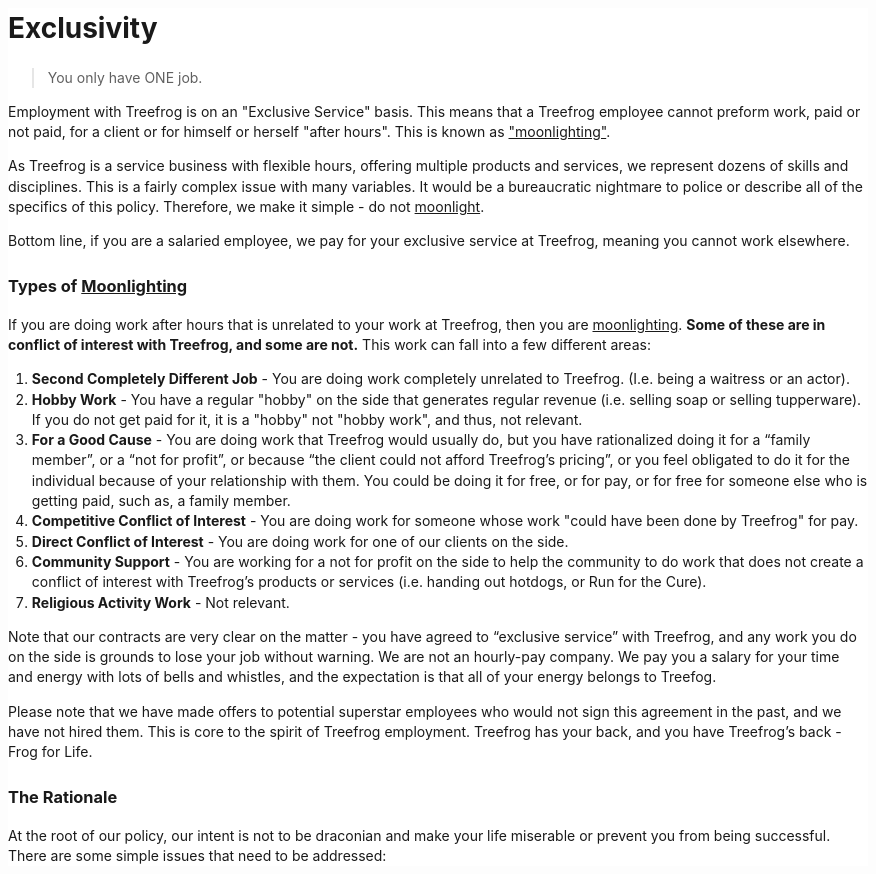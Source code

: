 # Exclusivity

> You only have ONE job.

Employment with Treefrog is on an "Exclusive Service" basis. This means that a Treefrog employee cannot preform work, paid or not paid, for a client or for himself or herself "after hours". This is known as ["moonlighting"](conflictofinterest.md).

As Treefrog is a service business with flexible hours, offering multiple products and services, we represent dozens of skills and disciplines. This is a fairly complex issue with many variables. It would be a bureaucratic nightmare to police or describe all of the specifics of this policy. Therefore, we make it simple - do not [moonlight](conflictofinterest.md).

Bottom line, if you are a salaried employee, we pay for your exclusive service at Treefrog, meaning you cannot work elsewhere.

### Types of [Moonlighting](conflictofinterest.md)

If you are doing work after hours that is unrelated to your work at Treefrog, then you are [moonlighting](conflictofinterest.md). **Some of these are in conflict of interest with Treefrog, and some are not.** This work can fall into a few different areas:

1. **Second Completely Different Job** - You are doing work completely unrelated to Treefrog. (I.e. being a waitress or an actor).
2. **Hobby Work** - You have a regular "hobby" on the side that generates regular revenue (i.e. selling soap or selling tupperware). If you do not get paid for it, it is a "hobby" not "hobby work", and thus, not relevant.
3. **For a Good Cause** - You are doing work that Treefrog would usually do, but you have rationalized doing it for a “family member”, or a “not for profit”, or because “the client could not afford Treefrog’s pricing”, or you feel obligated to do it for the individual because of your relationship with them. You could be doing it for free, or for pay, or for free for someone else who is getting paid, such as, a family member.
4. **Competitive Conflict of Interest** - You are doing work for someone whose work "could have been done by Treefrog" for pay.
5. **Direct Conflict of Interest** - You are doing work for one of our clients on the side.
6. **Community Support** - You are working for a not for profit on the side to help the community to do work that does not create a conflict of interest with Treefrog’s products or services (i.e. handing out hotdogs, or Run for the Cure).
7. **Religious Activity Work** - Not relevant.

Note that our contracts are very clear on the matter - you have agreed to “exclusive service” with Treefrog, and any work you do on the side is grounds to lose your job without warning. We are not an hourly-pay company. We pay you a salary for your time and energy with lots of bells and whistles, and the expectation is that all of your energy belongs to Treefog.

Please note that we have made offers to potential superstar employees who would not sign this agreement in the past, and we have not hired them. This is core to the spirit of Treefrog employment. Treefrog has your back, and you have Treefrog’s back - Frog for Life.

### The Rationale

At the root of our policy, our intent is not to be draconian and make your life miserable or prevent you from being successful. There are some simple issues that need to be addressed:

